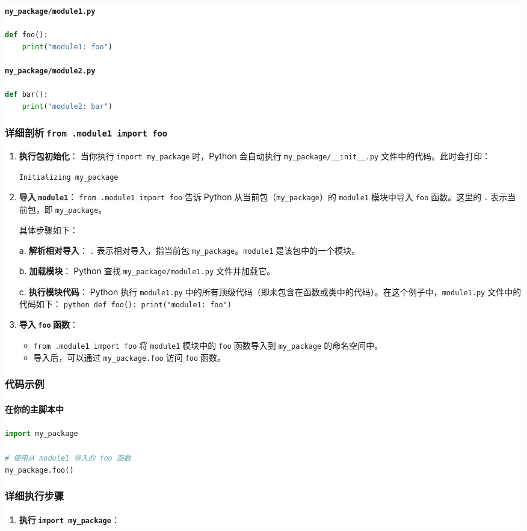 #### `my_package/module1.py`

```python
def foo():
    print("module1: foo")
```

#### `my_package/module2.py`

```python
def bar():
    print("module2: bar")
```

### 详细剖析 `from .module1 import foo`

1. **执行包初始化**：
   当你执行 `import my_package` 时，Python 会自动执行 `my_package/__init__.py` 文件中的代码。此时会打印：

   ```
   Initializing my_package
   ```
2. **导入 `module1`**：
   `from .module1 import foo` 告诉 Python 从当前包（`my_package`）的 `module1` 模块中导入 `foo` 函数。这里的 `.` 表示当前包，即 `my_package`。

   具体步骤如下：

   a. **解析相对导入**：
   `.` 表示相对导入，指当前包 `my_package`。`module1` 是该包中的一个模块。

   b. **加载模块**：
   Python 查找 `my_package/module1.py` 文件并加载它。

   c. **执行模块代码**：
   Python 执行 `module1.py` 中的所有顶级代码（即未包含在函数或类中的代码）。在这个例子中，`module1.py` 文件中的代码如下：
   ```python def foo(): print("module1: foo") ```
3. **导入 `foo` 函数**：

   - `from .module1 import foo` 将 `module1` 模块中的 `foo` 函数导入到 `my_package` 的命名空间中。
   - 导入后，可以通过 `my_package.foo` 访问 `foo` 函数。

### 代码示例

#### 在你的主脚本中

```python
import my_package

# 使用从 module1 导入的 foo 函数
my_package.foo()
```

### 详细执行步骤

1. **执行 `import my_package`**：
